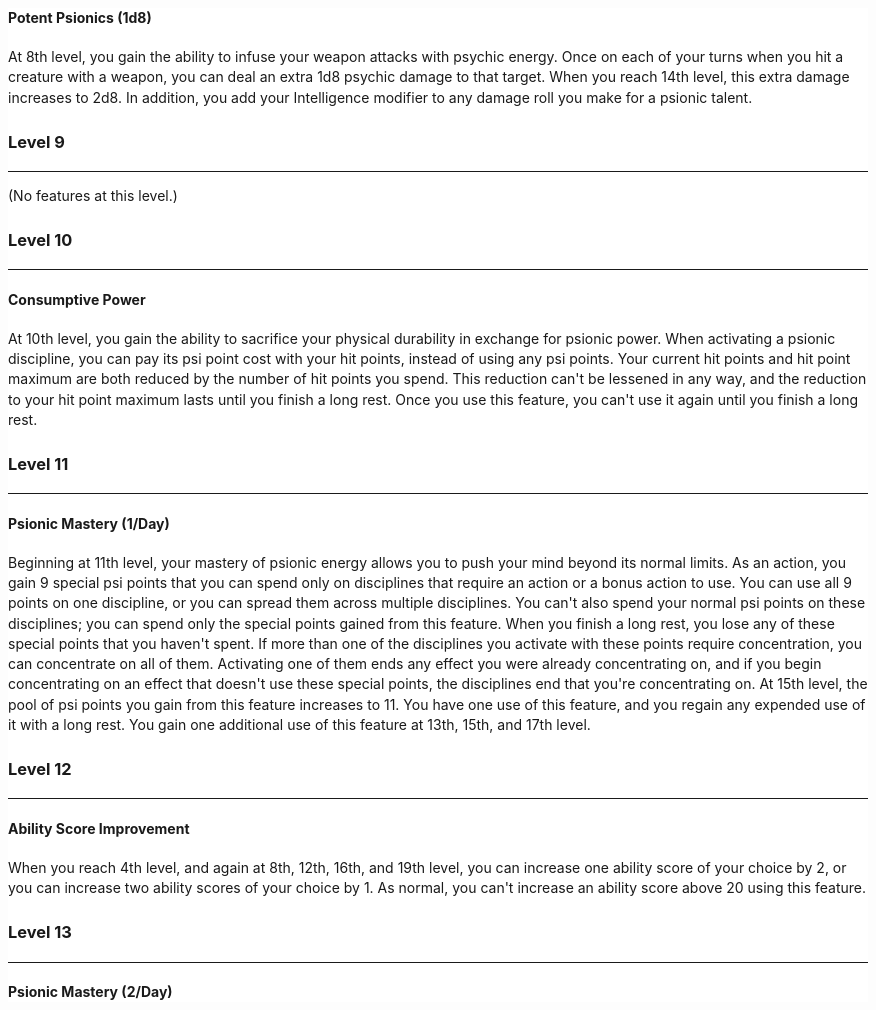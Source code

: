 #### Potent Psionics (1d8)

At 8th level, you gain the ability to infuse your weapon attacks with psychic energy. Once on each of your turns when you hit a creature with a weapon, you can deal an extra 1d8 psychic damage to that target. When you reach 14th level, this extra damage increases to 2d8.
In addition, you add your Intelligence modifier to any damage roll you make for a psionic talent.

### Level 9
---
(No features at this level.)

### Level 10
---
#### Consumptive Power

At 10th level, you gain the ability to sacrifice your physical durability in exchange for psionic power. When activating a psionic discipline, you can pay its psi point cost with your hit points, instead of using any psi points. Your current hit points and hit point maximum are both reduced by the number of hit points you spend. This reduction can't be lessened in any way, and the reduction to your hit point maximum lasts until you finish a long rest.
Once you use this feature, you can't use it again until you finish a long rest.

### Level 11
---
#### Psionic Mastery (1/Day)

Beginning at 11th level, your mastery of psionic energy allows you to push your mind beyond its normal limits. As an action, you gain 9 special psi points that you can spend only on disciplines that require an action or a bonus action to use. You can use all 9 points on one discipline, or you can spread them across multiple disciplines. You can't also spend your normal psi points on these disciplines; you can spend only the special points gained from this feature. When you finish a long rest, you lose any of these special points that you haven't spent.
If more than one of the disciplines you activate with these points require concentration, you can concentrate on all of them. Activating one of them ends any effect you were already concentrating on, and if you begin concentrating on an effect that doesn't use these special points, the disciplines end that you're concentrating on.
At 15th level, the pool of psi points you gain from this feature increases to 11.
You have one use of this feature, and you regain any expended use of it with a long rest. You gain one additional use of this feature at 13th, 15th, and 17th level.

### Level 12
---
#### Ability Score Improvement

When you reach 4th level, and again at 8th, 12th, 16th, and 19th level, you can increase one ability score of your choice by 2, or you can increase two ability scores of your choice by 1. As normal, you can't increase an ability score above 20 using this feature.

### Level 13
---
#### Psionic Mastery (2/Day)
